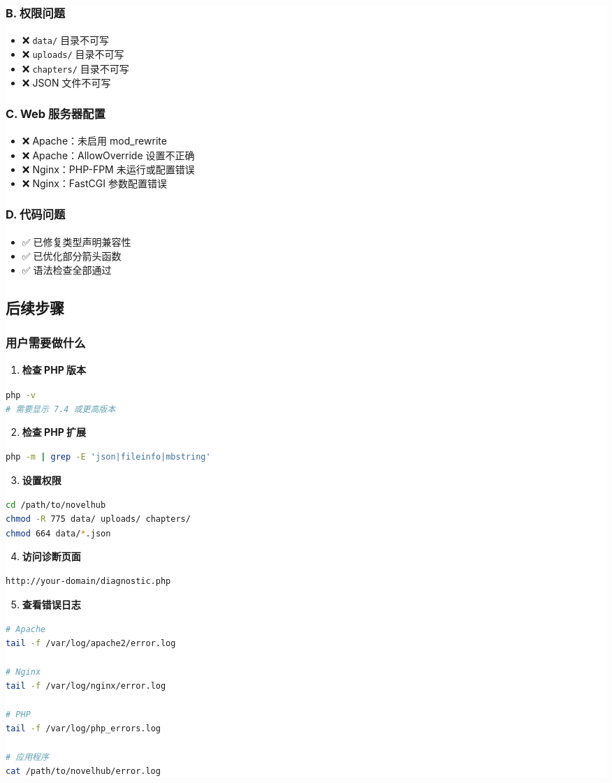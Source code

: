 ### B. 权限问题
- ❌ `data/` 目录不可写
- ❌ `uploads/` 目录不可写
- ❌ `chapters/` 目录不可写
- ❌ JSON 文件不可写

### C. Web 服务器配置
- ❌ Apache：未启用 mod_rewrite
- ❌ Apache：AllowOverride 设置不正确
- ❌ Nginx：PHP-FPM 未运行或配置错误
- ❌ Nginx：FastCGI 参数配置错误

### D. 代码问题
- ✅ 已修复类型声明兼容性
- ✅ 已优化部分箭头函数
- ✅ 语法检查全部通过

## 后续步骤

### 用户需要做什么

1. **检查 PHP 版本**
```bash
php -v
# 需要显示 7.4 或更高版本
```

2. **检查 PHP 扩展**
```bash
php -m | grep -E 'json|fileinfo|mbstring'
```

3. **设置权限**
```bash
cd /path/to/novelhub
chmod -R 775 data/ uploads/ chapters/
chmod 664 data/*.json
```

4. **访问诊断页面**
```
http://your-domain/diagnostic.php
```

5. **查看错误日志**
```bash
# Apache
tail -f /var/log/apache2/error.log

# Nginx
tail -f /var/log/nginx/error.log

# PHP
tail -f /var/log/php_errors.log

# 应用程序
cat /path/to/novelhub/error.log
```
